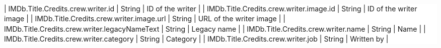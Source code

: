 | IMDb.Title.Credits.crew.writer.id | String | ID of the writer | 
| IMDb.Title.Credits.crew.writer.image.id | String | ID of the writer image | 
| IMDb.Title.Credits.crew.writer.image.url | String | URL of the writer image | 
| IMDb.Title.Credits.crew.writer.legacyNameText | String | Legacy name | 
| IMDb.Title.Credits.crew.writer.name | String | Name | 
| IMDb.Title.Credits.crew.writer.category | String | Category | 
| IMDb.Title.Credits.crew.writer.job | String | Written by | 

